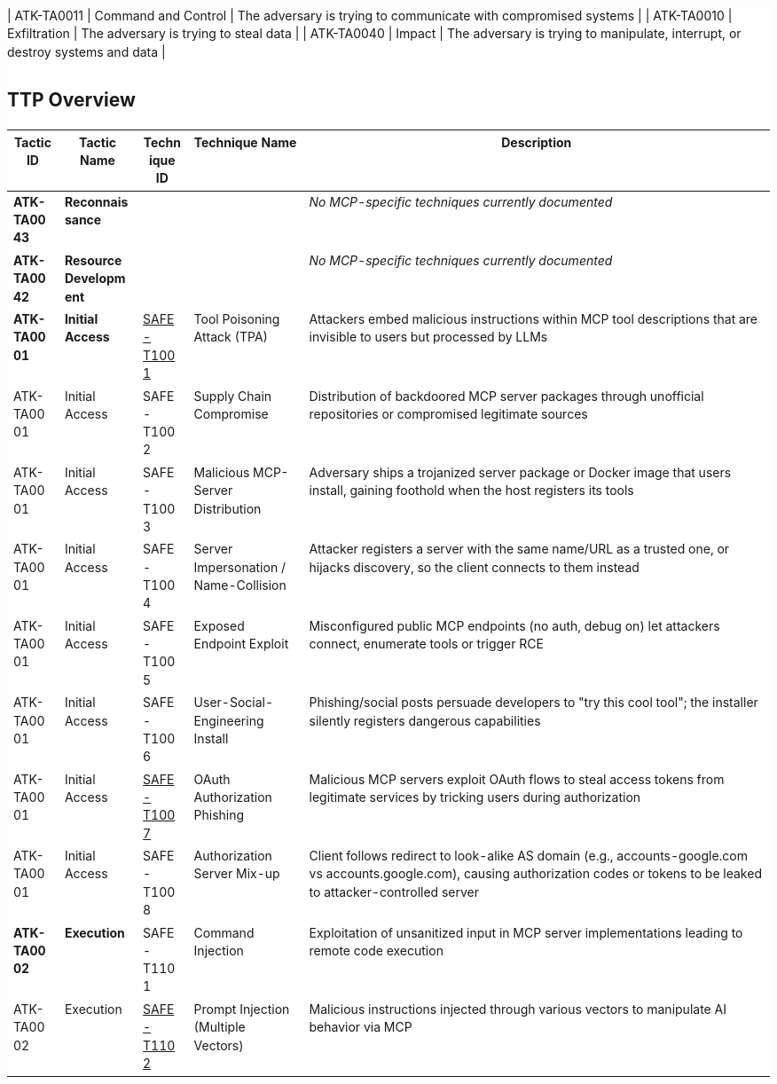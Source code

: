 | ATK-TA0011 | Command and Control  | The adversary is trying to communicate with compromised systems                      |
| ATK-TA0010 | Exfiltration         | The adversary is trying to steal data                                                |
| ATK-TA0040 | Impact               | The adversary is trying to manipulate, interrupt, or destroy systems and data        |

## TTP Overview

| Tactic ID      | Tactic Name              | Technique ID                                  | Technique Name                           | Description                                                                                                                                                                                                                                            |
| -------------- | ------------------------ | --------------------------------------------- | ---------------------------------------- | ------------------------------------------------------------------------------------------------------------------------------------------------------------------------------------------------------------------------------------------------------ |
| **ATK-TA0043** | **Reconnaissance**       |                                               |                                          | _No MCP-specific techniques currently documented_                                                                                                                                                                                                      |
| **ATK-TA0042** | **Resource Development** |                                               |                                          | _No MCP-specific techniques currently documented_                                                                                                                                                                                                      |
| **ATK-TA0001** | **Initial Access**       | [SAFE-T1001](techniques/SAFE-T1001/README.md) | Tool Poisoning Attack (TPA)              | Attackers embed malicious instructions within MCP tool descriptions that are invisible to users but processed by LLMs                                                                                                                                  |
| ATK-TA0001     | Initial Access           | SAFE-T1002                                    | Supply Chain Compromise                  | Distribution of backdoored MCP server packages through unofficial repositories or compromised legitimate sources                                                                                                                                       |
| ATK-TA0001     | Initial Access           | SAFE-T1003                                    | Malicious MCP-Server Distribution        | Adversary ships a trojanized server package or Docker image that users install, gaining foothold when the host registers its tools                                                                                                                     |
| ATK-TA0001     | Initial Access           | SAFE-T1004                                    | Server Impersonation / Name-Collision    | Attacker registers a server with the same name/URL as a trusted one, or hijacks discovery, so the client connects to them instead                                                                                                                      |
| ATK-TA0001     | Initial Access           | SAFE-T1005                                    | Exposed Endpoint Exploit                 | Misconfigured public MCP endpoints (no auth, debug on) let attackers connect, enumerate tools or trigger RCE                                                                                                                                           |
| ATK-TA0001     | Initial Access           | SAFE-T1006                                    | User-Social-Engineering Install          | Phishing/social posts persuade developers to "try this cool tool"; the installer silently registers dangerous capabilities                                                                                                                             |
| ATK-TA0001     | Initial Access           | [SAFE-T1007](techniques/SAFE-T1007/README.md) | OAuth Authorization Phishing             | Malicious MCP servers exploit OAuth flows to steal access tokens from legitimate services by tricking users during authorization                                                                                                                       |
| ATK-TA0001     | Initial Access           | SAFE-T1008                                    | Authorization Server Mix-up              | Client follows redirect to look-alike AS domain (e.g., accounts-google.com vs accounts.google.com), causing authorization codes or tokens to be leaked to attacker-controlled server                                                                   |
| **ATK-TA0002** | **Execution**            | SAFE-T1101                                    | Command Injection                        | Exploitation of unsanitized input in MCP server implementations leading to remote code execution                                                                                                                                                       |
| ATK-TA0002     | Execution                | [SAFE-T1102](techniques/SAFE-T1102/README.md) | Prompt Injection (Multiple Vectors)      | Malicious instructions injected through various vectors to manipulate AI behavior via MCP                                                                                                                                                              |